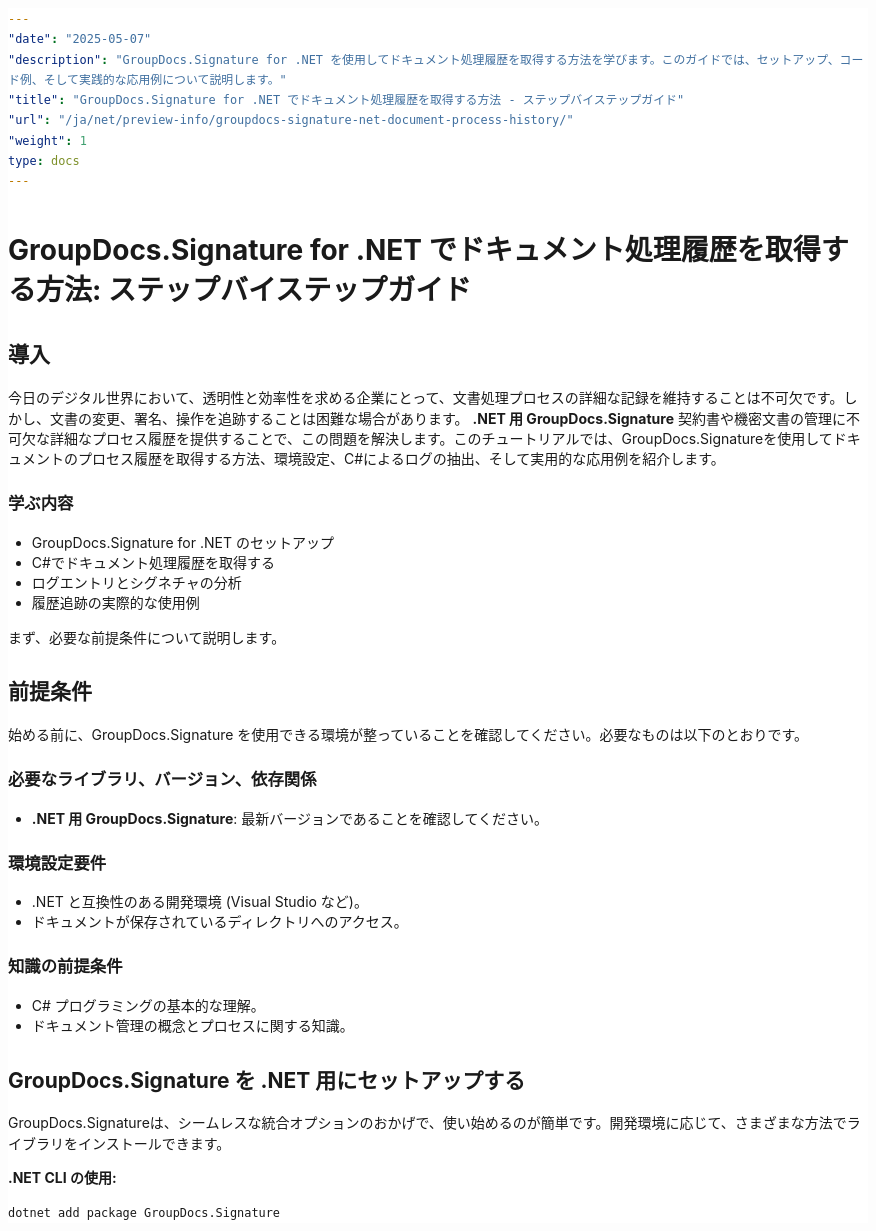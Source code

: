 ```yaml
---
"date": "2025-05-07"
"description": "GroupDocs.Signature for .NET を使用してドキュメント処理履歴を取得する方法を学びます。このガイドでは、セットアップ、コード例、そして実践的な応用例について説明します。"
"title": "GroupDocs.Signature for .NET でドキュメント処理履歴を取得する方法 - ステップバイステップガイド"
"url": "/ja/net/preview-info/groupdocs-signature-net-document-process-history/"
"weight": 1
type: docs
---
```

# GroupDocs.Signature for .NET でドキュメント処理履歴を取得する方法: ステップバイステップガイド

## 導入

今日のデジタル世界において、透明性と効率性を求める企業にとって、文書処理プロセスの詳細な記録を維持することは不可欠です。しかし、文書の変更、署名、操作を追跡することは困難な場合があります。 **.NET 用 GroupDocs.Signature** 契約書や機密文書の管理に不可欠な詳細なプロセス履歴を提供することで、この問題を解決します。このチュートリアルでは、GroupDocs.Signatureを使用してドキュメントのプロセス履歴を取得する方法、環境設定、C#によるログの抽出、そして実用的な応用例を紹介します。

### 学ぶ内容
- GroupDocs.Signature for .NET のセットアップ
- C#でドキュメント処理履歴を取得する
- ログエントリとシグネチャの分析
- 履歴追跡の実際的な使用例

まず、必要な前提条件について説明します。

## 前提条件

始める前に、GroupDocs.Signature を使用できる環境が整っていることを確認してください。必要なものは以下のとおりです。

### 必要なライブラリ、バージョン、依存関係
- **.NET 用 GroupDocs.Signature**: 最新バージョンであることを確認してください。

### 環境設定要件
- .NET と互換性のある開発環境 (Visual Studio など)。
- ドキュメントが保存されているディレクトリへのアクセス。

### 知識の前提条件
- C# プログラミングの基本的な理解。
- ドキュメント管理の概念とプロセスに関する知識。

## GroupDocs.Signature を .NET 用にセットアップする

GroupDocs.Signatureは、シームレスな統合オプションのおかげで、使い始めるのが簡単です。開発環境に応じて、さまざまな方法でライブラリをインストールできます。

**.NET CLI の使用:**
```shell
dotnet add package GroupDocs.Signature
```

